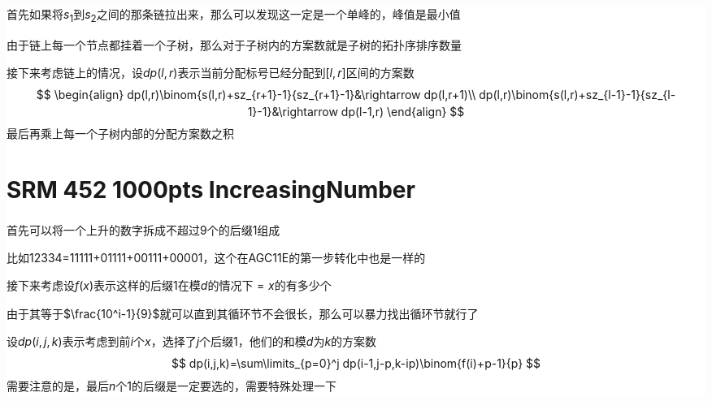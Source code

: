 首先如果将$s_1$到$s_2$之间的那条链拉出来，那么可以发现这一定是一个单峰的，峰值是最小值

由于链上每一个节点都挂着一个子树，那么对于子树内的方案数就是子树的拓扑序排序数量

接下来考虑链上的情况，设$dp(l,r)$表示当前分配标号已经分配到$[l,r]$区间的方案数
$$
\begin{align}
dp(l,r)\binom{s(l,r)+sz_{r+1}-1}{sz_{r+1}-1}&\rightarrow dp(l,r+1)\\
dp(l,r)\binom{s(l,r)+sz_{l-1}-1}{sz_{l-1}-1}&\rightarrow dp(l-1,r)
\end{align}
$$
最后再乘上每一个子树内部的分配方案数之积

# SRM 452 1000pts IncreasingNumber

首先可以将一个上升的数字拆成不超过9个的后缀1组成

比如12334=11111+01111+00111+00001，这个在AGC11E的第一步转化中也是一样的

接下来考虑设$f(x)$表示这样的后缀$1$在模$d$的情况下$=x$的有多少个

由于其等于$\frac{10^i-1}{9}$就可以直到其循环节不会很长，那么可以暴力找出循环节就行了

设$dp(i,j,k)$表示考虑到前$i$个$x$，选择了$j$个后缀$1$，他们的和模$d$为$k$的方案数
$$
dp(i,j,k)=\sum\limits_{p=0}^j dp(i-1,j-p,k-ip)\binom{f(i)+p-1}{p}
$$
需要注意的是，最后$n$个$1$的后缀是一定要选的，需要特殊处理一下
